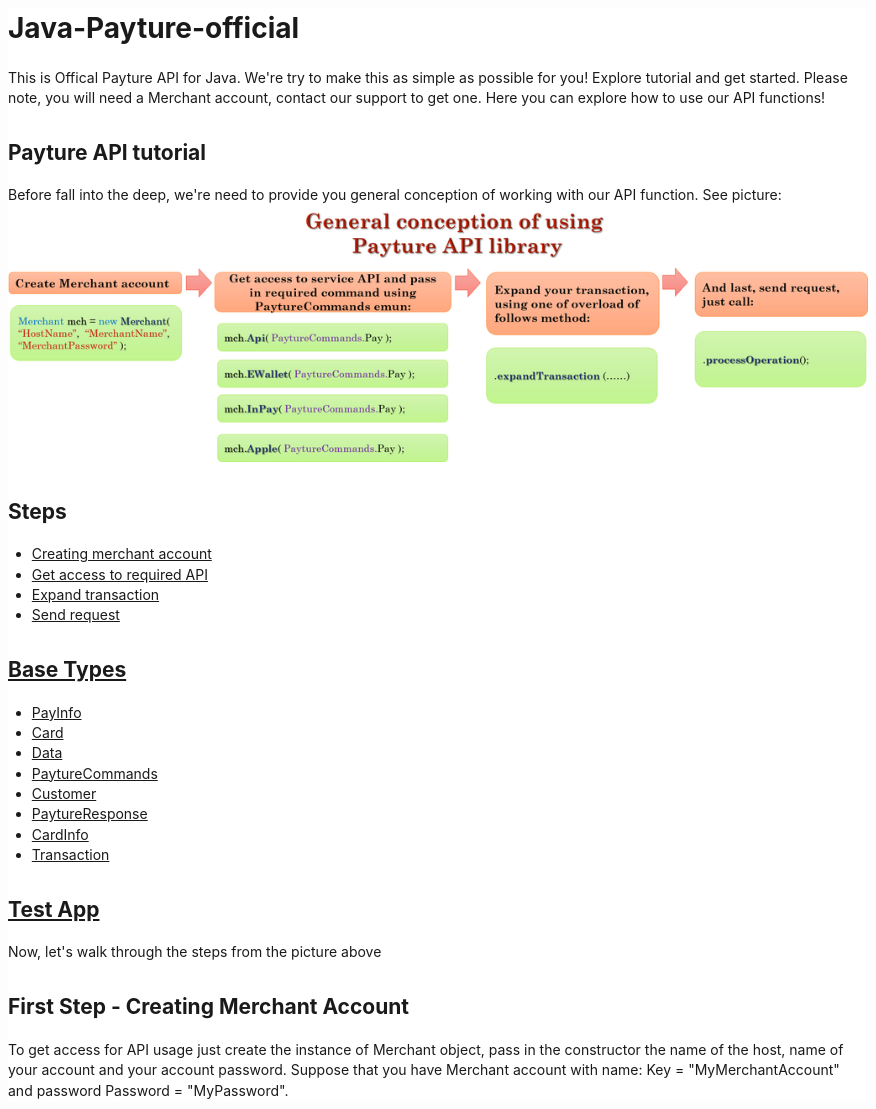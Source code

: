 # Java-Payture-official
This is Offical Payture API for Java. We're try to make this as simple as possible for you! Explore tutorial and get started. Please note, you will need a Merchant account,  contact our support to get one. 
Here you can explore how to use our API functions!


## Payture API tutorial
Before fall into the deep, we're need to provide you general conception of working with our API function. See picture: 
![](paytureAPIJava.png)

## Steps

 * [Creating merchant account](#newMerchant)
 * [Get access to required API](#accessToAPI)
 * [Expand transaction](#expandTransaction)
 * [Send request](#sendRequest)

## [Base Types](#baseTypes)
* [PayInfo](#PayInfo)
* [Card](#Card)
* [Data](#Data)
* [PaytureCommands](#PaytureCommands)
* [Customer](#Customer)
* [PaytureResponse](#PaytureResponse)
* [CardInfo](#CardInfo)
* [Transaction](#Transaction)

## [Test App](#testApp)


Now, let's walk through the steps from the picture above


## First Step - Creating Merchant Account <a id="newMerchant"></a>
To get access for API usage just create the instance of Merchant object, pass in the constructor the name of the host, name of your account and your account password.  Suppose that you have Merchant account with  name: Key = "MyMerchantAccount" and password Password = "MyPassword".
